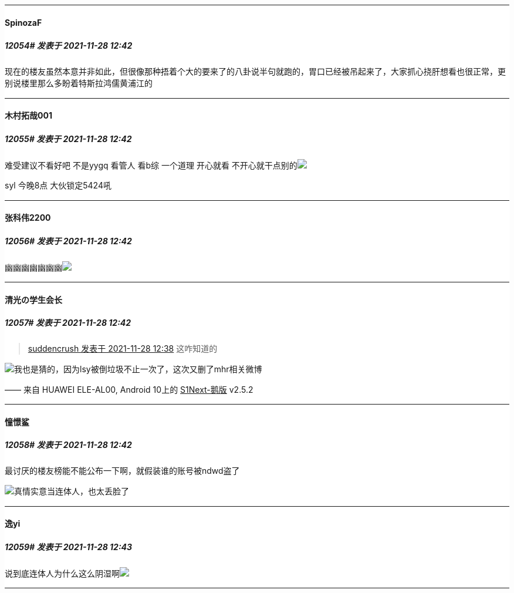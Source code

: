 *****

####  SpinozaF  
##### 12054#       发表于 2021-11-28 12:42

现在的楼友虽然本意并非如此，但很像那种捂着个大的要来了的八卦说半句就跑的，胃口已经被吊起来了，大家抓心挠肝想看也很正常，更别说楼里那么多盼着特斯拉鸿儒黄浦江的

*****

####  木村拓哉001  
##### 12055#       发表于 2021-11-28 12:42

难受建议不看好吧 不是yygq 看管人 看b综 一个道理 开心就看 不开心就干点别的<img src="https://static.saraba1st.com/image/smiley/face2017/053.png" referrerpolicy="no-referrer">

syl 今晚8点 大伙锁定5424吼

*****

####  张科伟2200  
##### 12056#       发表于 2021-11-28 12:42

幽幽幽幽幽幽幽<img src="https://static.saraba1st.com/image/smiley/face2017/074.png" referrerpolicy="no-referrer">

*****

####  清光の学生会长  
##### 12057#       发表于 2021-11-28 12:42

<blockquote><a href="httphttps://bbs.saraba1st.com/2b/forum.php?mod=redirect&amp;goto=findpost&amp;pid=53731435&amp;ptid=2039060" target="_blank">suddencrush 发表于 2021-11-28 12:38</a>
这咋知道的</blockquote>
<img src="https://static.saraba1st.com/image/smiley/face2017/068.png" referrerpolicy="no-referrer">我也是猜的，因为lsy被倒垃圾不止一次了，这次又删了mhr相关微博

—— 来自 HUAWEI ELE-AL00, Android 10上的 [S1Next-鹅版](https://github.com/ykrank/S1-Next/releases) v2.5.2

*****

####  憧憬鲨  
##### 12058#       发表于 2021-11-28 12:42

最讨厌的楼友榜能不能公布一下啊，就假装谁的账号被ndwd盗了

<img src="https://static.saraba1st.com/image/smiley/face2017/047.png" referrerpolicy="no-referrer">真情实意当连体人，也太丢脸了

*****

####  逸yi  
##### 12059#       发表于 2021-11-28 12:43

说到底连体人为什么这么阴湿啊<img src="https://static.saraba1st.com/image/smiley/face2017/166.png" referrerpolicy="no-referrer">

*****
